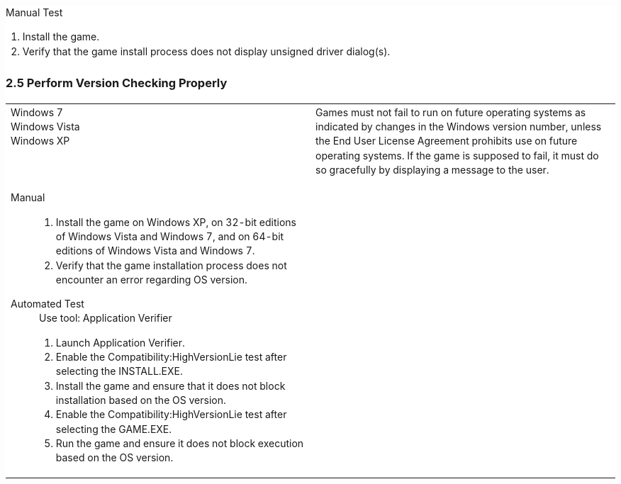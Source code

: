 <td>Manual Test<br/>
<ol>
<li>Install the game.</li>
<li>Verify that the game install process does not display unsigned driver dialog(s).</li>
</ol></td>
</tr>
</tbody>
</table>



 

### 2.5 Perform Version Checking Properly



<table>
<colgroup>
<col style="width: 50%" />
<col style="width: 50%" />
</colgroup>
<tbody>
<tr class="odd">
<td>Windows 7<br/> Windows Vista<br/> Windows XP<br/></td>
<td>Games must not fail to run on future operating systems as indicated by changes in the Windows version number, unless the End User License Agreement prohibits use on future operating systems. If the game is supposed to fail, it must do so gracefully by displaying a message to the user.</td>
</tr>
<tr class="even">

<td><dl> <dt><span id="Manual"></span><span id="manual"></span><span id="MANUAL"></span>Manual</dt> <dd>
<ol>
<li>Install the game on Windows XP, on 32-bit editions of Windows Vista and Windows 7, and on 64-bit editions of Windows Vista and Windows 7.</li>
<li>Verify that the game installation process does not encounter an error regarding OS version.</li>
</ol>
</dd> <dt><span id="Automated_Test"></span><span id="automated_test"></span><span id="AUTOMATED_TEST"></span>Automated Test</dt> <dd> Use tool: Application Verifier<br/>
<ol>
<li>Launch Application Verifier.</li>
<li>Enable the Compatibility:HighVersionLie test after selecting the INSTALL.EXE.</li>
<li>Install the game and ensure that it does not block installation based on the OS version.</li>
<li>Enable the Compatibility:HighVersionLie test after selecting the GAME.EXE.</li>
<li>Run the game and ensure it does not block execution based on the OS version.</li>
</ol>
</dd> </dl></td>
</tr>
</tbody>
</table>



 